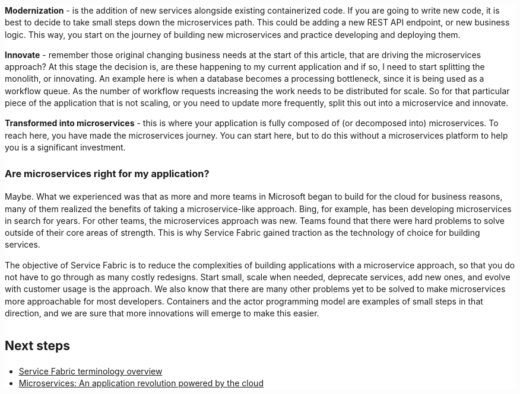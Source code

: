 **Modernization** - is the addition of new services alongside existing containerized code. If you are going to write new code, it is best to decide to take small steps down the microservices path. This could be adding a new REST API endpoint, or new business logic. This way, you start on the journey of building new microservices and practice developing and deploying them.

**Innovate** - remember those original changing business needs at the start of this article, that are driving the microservices approach? At this stage the decision is, are these happening to my current application and if so, I need to start splitting the monolith, or innovating. An example here is when a database becomes a processing bottleneck, since it is being used as a workflow queue. As the number of workflow requests increasing the work needs to be distributed for scale. So for that particular piece of the application that is not scaling, or you need to update more frequently, split this out into a microservice and innovate. 

**Transformed into microservices** - this is where your application is fully composed of (or decomposed into) microservices. To reach here, you have made the microservices journey. You can start here, but to do this without a microservices platform to help you is a significant investment. 

### Are microservices right for my application?
Maybe. What we experienced was that as more and more teams in Microsoft began to build for the cloud for business reasons, many of them realized the benefits of taking a microservice-like approach. Bing, for example, has been developing microservices in search for years. For other teams, the microservices approach was new. Teams found that there were hard problems to solve outside of their core areas of strength. This is why Service Fabric gained traction as the technology of choice for building services.

The objective of Service Fabric is to reduce the complexities of building applications with a microservice approach, so that you do not have to go through as many costly redesigns. Start small, scale when needed, deprecate services, add new ones, and evolve with customer usage is the approach. We also know that there are many other problems yet to be solved to make microservices more approachable for most developers. Containers and the actor programming model are examples of small steps in that direction, and we are sure that more innovations will emerge to make this easier.
 


## Next steps
* [Service Fabric terminology overview](service-fabric-technical-overview.md)
* [Microservices: An application revolution powered by the cloud](https://azure.microsoft.com/en-us/blog/microservices-an-application-revolution-powered-by-the-cloud/)

[Image1]: media/service-fabric-overview-microservices/monolithic-vs-micro.png
[Image2]: media/service-fabric-overview-microservices/statemonolithic-vs-micro.png
[Image3]: media/service-fabric-overview-microservices/microservices-migration.png
